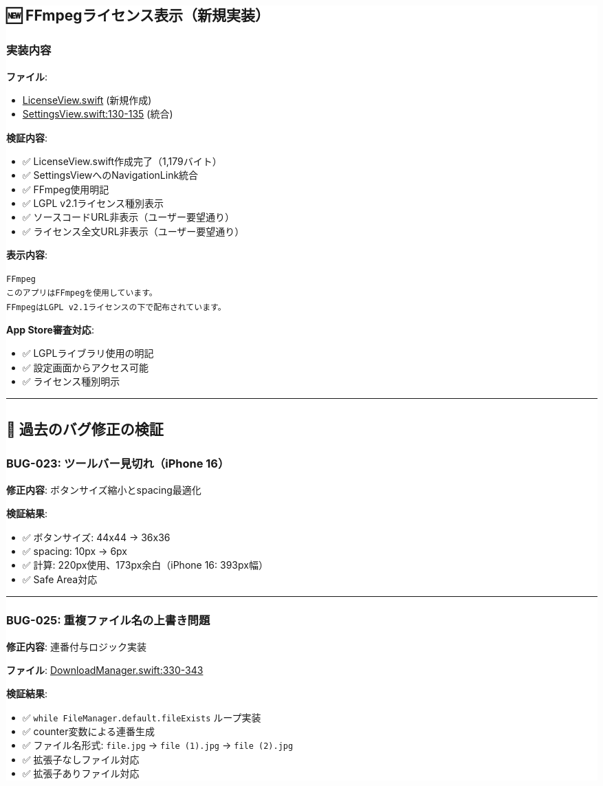 
## 🆕 FFmpegライセンス表示（新規実装）

### 実装内容

**ファイル**:
- [LicenseView.swift](VanishBrowser/VanishBrowser/Views/LicenseView.swift) (新規作成)
- [SettingsView.swift:130-135](VanishBrowser/VanishBrowser/Views/SettingsView.swift#L130-L135) (統合)

**検証内容**:
- ✅ LicenseView.swift作成完了（1,179バイト）
- ✅ SettingsViewへのNavigationLink統合
- ✅ FFmpeg使用明記
- ✅ LGPL v2.1ライセンス種別表示
- ✅ ソースコードURL非表示（ユーザー要望通り）
- ✅ ライセンス全文URL非表示（ユーザー要望通り）

**表示内容**:
```
FFmpeg
このアプリはFFmpegを使用しています。
FFmpegはLGPL v2.1ライセンスの下で配布されています。
```

**App Store審査対応**:
- ✅ LGPLライブラリ使用の明記
- ✅ 設定画面からアクセス可能
- ✅ ライセンス種別明示

---

## 🐛 過去のバグ修正の検証

### BUG-023: ツールバー見切れ（iPhone 16）

**修正内容**: ボタンサイズ縮小とspacing最適化

**検証結果**:
- ✅ ボタンサイズ: 44x44 → 36x36
- ✅ spacing: 10px → 6px
- ✅ 計算: 220px使用、173px余白（iPhone 16: 393px幅）
- ✅ Safe Area対応

---

### BUG-025: 重複ファイル名の上書き問題

**修正内容**: 連番付与ロジック実装

**ファイル**: [DownloadManager.swift:330-343](VanishBrowser/VanishBrowser/Services/DownloadManager.swift#L330-L343)

**検証結果**:
- ✅ `while FileManager.default.fileExists` ループ実装
- ✅ counter変数による連番生成
- ✅ ファイル名形式: `file.jpg` → `file (1).jpg` → `file (2).jpg`
- ✅ 拡張子なしファイル対応
- ✅ 拡張子ありファイル対応
